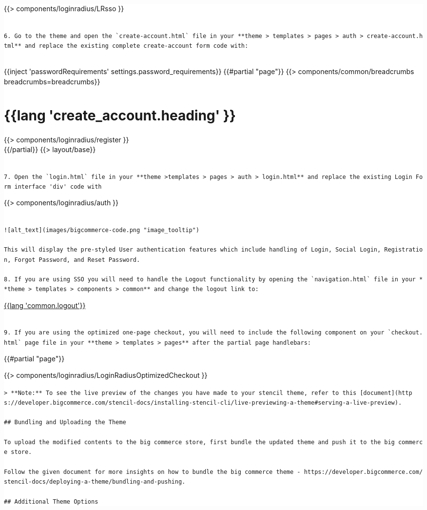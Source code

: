 ```
```
{{> components/loginradius/LRsso }}
```

6. Go to the theme and open the `create-account.html` file in your **theme > templates > pages > auth > create-account.html** and replace the existing complete create-account form code with:
 
 ```
 {{inject 'passwordRequirements' settings.password_requirements}}
 {{#partial "page"}}
 {{> components/common/breadcrumbs breadcrumbs=breadcrumbs}}
 <h1 class="page-heading">{{lang 'create_account.heading' }}</h1>

 <div class="account account--fixed">
 {{> components/loginradius/register }} 
 </div>
 {{/partial}}
 {{> layout/base}}

 ```

7. Open the `login.html` file in your **theme >templates > pages > auth > login.html** and replace the existing Login Form interface 'div' code with

```
{{> components/loginradius/auth }}
```

![alt_text](images/bigcommerce-code.png "image_tooltip")

This will display the pre-styled User authentication features which include handling of Login, Social Login, Registration, Forgot Password, and Reset Password.

8. If you are using SSO you will need to handle the Logout functionality by opening the `navigation.html` file in your **theme > templates > components > common** and change the logout link to:

```
<a class="navUser-action" onclick="lrLogout(); return false;" href="#">{{lang 'common.logout'}}</a>
```

9. If you are using the optimized one-page checkout, you will need to include the following component on your `checkout.html` page file in your **theme > templates > pages** after the partial page handlebars:

```
{{#partial "page"}}

 {{> components/loginradius/LoginRadiusOptimizedCheckout }}
 
 ```
> **Note:** To see the live preview of the changes you have made to your stencil theme, refer to this [document](https://developer.bigcommerce.com/stencil-docs/installing-stencil-cli/live-previewing-a-theme#serving-a-live-preview).

## Bundling and Uploading the Theme

To upload the modified contents to the big commerce store, first bundle the updated theme and push it to the big commerce store. 

Follow the given document for more insights on how to bundle the big commerce theme - https://developer.bigcommerce.com/stencil-docs/deploying-a-theme/bundling-and-pushing.

## Additional Theme Options

 ```